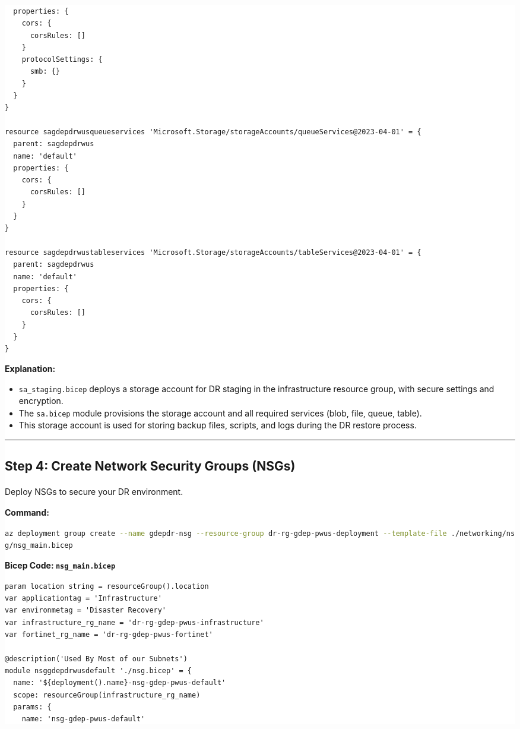 ```bicep
  properties: {
    cors: {
      corsRules: []
    }
    protocolSettings: {
      smb: {}
    }
  }
}

resource sagdepdrwusqueueservices 'Microsoft.Storage/storageAccounts/queueServices@2023-04-01' = {
  parent: sagdepdrwus
  name: 'default'
  properties: {
    cors: {
      corsRules: []
    }
  }
}

resource sagdepdrwustableservices 'Microsoft.Storage/storageAccounts/tableServices@2023-04-01' = {
  parent: sagdepdrwus
  name: 'default'
  properties: {
    cors: {
      corsRules: []
    }
  }
}
```

**Explanation:**
- `sa_staging.bicep` deploys a storage account for DR staging in the infrastructure resource group, with secure settings and encryption.
- The `sa.bicep` module provisions the storage account and all required services (blob, file, queue, table).
- This storage account is used for storing backup files, scripts, and logs during the DR restore process.

---

## Step 4: Create Network Security Groups (NSGs)
Deploy NSGs to secure your DR environment.


**Command:**
```bash
az deployment group create --name gdepdr-nsg --resource-group dr-rg-gdep-pwus-deployment --template-file ./networking/nsg/nsg_main.bicep
```

**Bicep Code: `nsg_main.bicep`**
```bicep
param location string = resourceGroup().location
var applicationtag = 'Infrastructure'
var environmetag = 'Disaster Recovery'
var infrastructure_rg_name = 'dr-rg-gdep-pwus-infrastructure'
var fortinet_rg_name = 'dr-rg-gdep-pwus-fortinet'

@description('Used By Most of our Subnets')
module nsggdepdrwusdefault './nsg.bicep' = {
  name: '${deployment().name}-nsg-gdep-pwus-default'
  scope: resourceGroup(infrastructure_rg_name)
  params: {
    name: 'nsg-gdep-pwus-default'
```